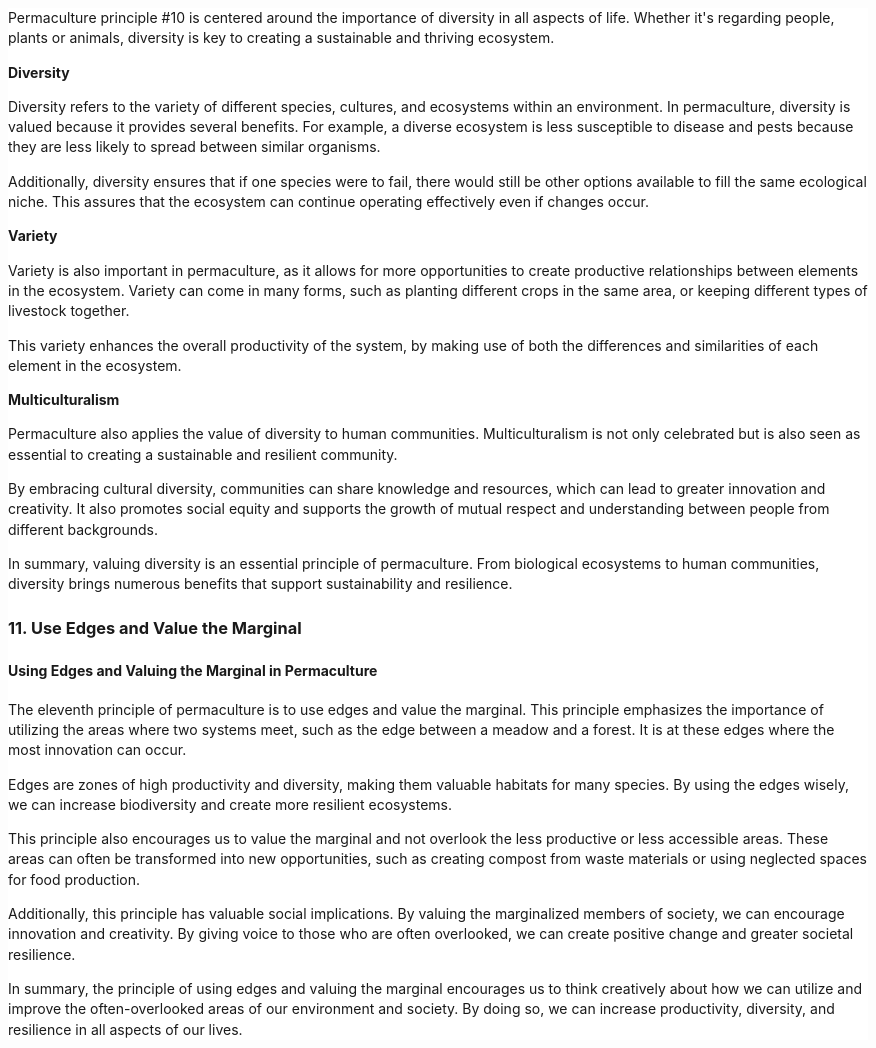 Permaculture principle #10 is centered around the importance of diversity in all aspects of life. Whether it's regarding people, plants or animals, diversity is key to creating a sustainable and thriving ecosystem.

**Diversity**

Diversity refers to the variety of different species, cultures, and ecosystems within an environment. In permaculture, diversity is valued because it provides several benefits. For example, a diverse ecosystem is less susceptible to disease and pests because they are less likely to spread between similar organisms. 

Additionally, diversity ensures that if one species were to fail, there would still be other options available to fill the same ecological niche. This assures that the ecosystem can continue operating effectively even if changes occur.

**Variety**

Variety is also important in permaculture, as it allows for more opportunities to create productive relationships between elements in the ecosystem. Variety can come in many forms, such as planting different crops in the same area, or keeping different types of livestock together.

This variety enhances the overall productivity of the system, by making use of both the differences and similarities of each element in the ecosystem. 

**Multiculturalism**

Permaculture also applies the value of diversity to human communities. Multiculturalism is not only celebrated but is also seen as essential to creating a sustainable and resilient community. 

By embracing cultural diversity, communities can share knowledge and resources, which can lead to greater innovation and creativity. It also promotes social equity and supports the growth of mutual respect and understanding between people from different backgrounds.

In summary, valuing diversity is an essential principle of permaculture. From biological ecosystems to human communities, diversity brings numerous benefits that support sustainability and resilience.

### 11. Use Edges and Value the Marginal
#### Using Edges and Valuing the Marginal in Permaculture

The eleventh principle of permaculture is to use edges and value the marginal. This principle emphasizes the importance of utilizing the areas where two systems meet, such as the edge between a meadow and a forest. It is at these edges where the most innovation can occur.

Edges are zones of high productivity and diversity, making them valuable habitats for many species. By using the edges wisely, we can increase biodiversity and create more resilient ecosystems.

This principle also encourages us to value the marginal and not overlook the less productive or less accessible areas. These areas can often be transformed into new opportunities, such as creating compost from waste materials or using neglected spaces for food production.

Additionally, this principle has valuable social implications. By valuing the marginalized members of society, we can encourage innovation and creativity. By giving voice to those who are often overlooked, we can create positive change and greater societal resilience.

In summary, the principle of using edges and valuing the marginal encourages us to think creatively about how we can utilize and improve the often-overlooked areas of our environment and society. By doing so, we can increase productivity, diversity, and resilience in all aspects of our lives.
